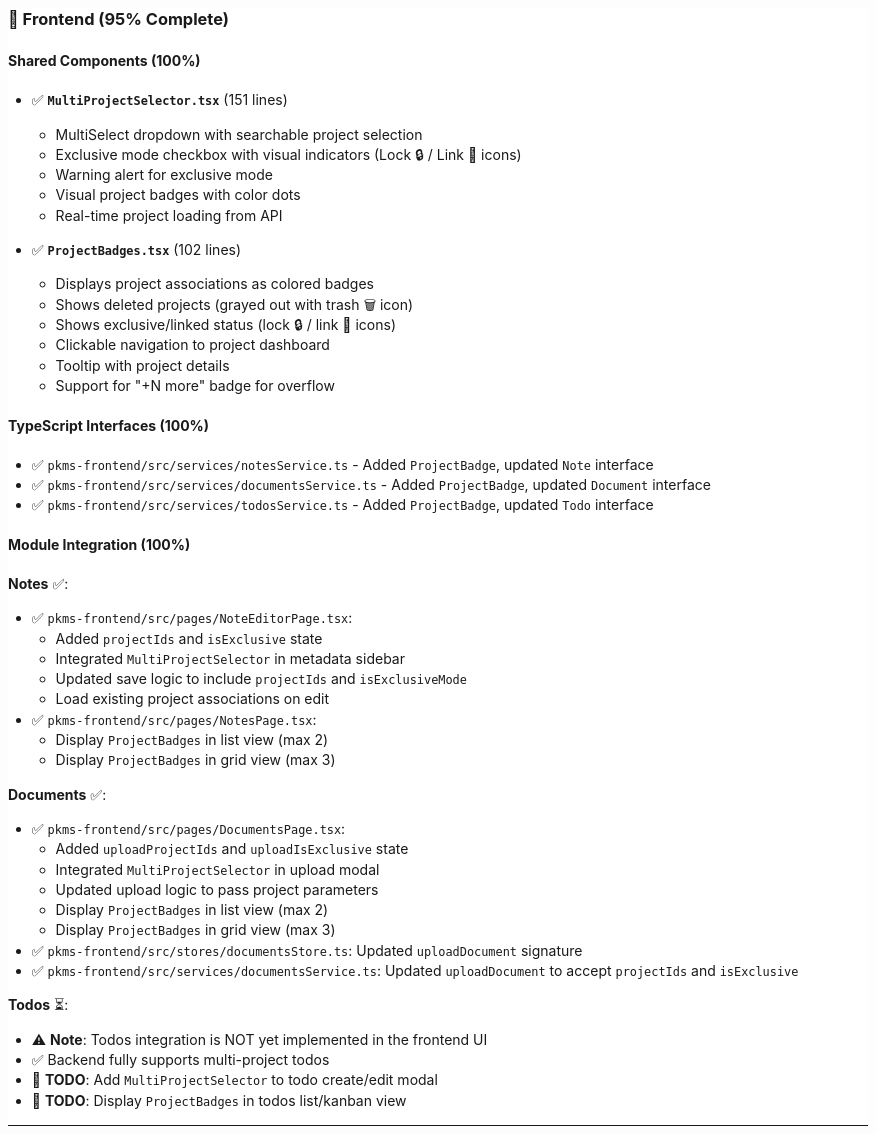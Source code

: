 ### 🎨 Frontend (95% Complete)

#### Shared Components (100%)
- ✅ **`MultiProjectSelector.tsx`** (151 lines)
  - MultiSelect dropdown with searchable project selection
  - Exclusive mode checkbox with visual indicators (Lock 🔒 / Link 🔗 icons)
  - Warning alert for exclusive mode
  - Visual project badges with color dots
  - Real-time project loading from API

- ✅ **`ProjectBadges.tsx`** (102 lines)
  - Displays project associations as colored badges
  - Shows deleted projects (grayed out with trash 🗑️ icon)
  - Shows exclusive/linked status (lock 🔒 / link 🔗 icons)
  - Clickable navigation to project dashboard
  - Tooltip with project details
  - Support for "+N more" badge for overflow

#### TypeScript Interfaces (100%)
- ✅ `pkms-frontend/src/services/notesService.ts` - Added `ProjectBadge`, updated `Note` interface
- ✅ `pkms-frontend/src/services/documentsService.ts` - Added `ProjectBadge`, updated `Document` interface
- ✅ `pkms-frontend/src/services/todosService.ts` - Added `ProjectBadge`, updated `Todo` interface

#### Module Integration (100%)

**Notes** ✅:
- ✅ `pkms-frontend/src/pages/NoteEditorPage.tsx`:
  - Added `projectIds` and `isExclusive` state
  - Integrated `MultiProjectSelector` in metadata sidebar
  - Updated save logic to include `projectIds` and `isExclusiveMode`
  - Load existing project associations on edit
- ✅ `pkms-frontend/src/pages/NotesPage.tsx`:
  - Display `ProjectBadges` in list view (max 2)
  - Display `ProjectBadges` in grid view (max 3)

**Documents** ✅:
- ✅ `pkms-frontend/src/pages/DocumentsPage.tsx`:
  - Added `uploadProjectIds` and `uploadIsExclusive` state
  - Integrated `MultiProjectSelector` in upload modal
  - Updated upload logic to pass project parameters
  - Display `ProjectBadges` in list view (max 2)
  - Display `ProjectBadges` in grid view (max 3)
- ✅ `pkms-frontend/src/stores/documentsStore.ts`: Updated `uploadDocument` signature
- ✅ `pkms-frontend/src/services/documentsService.ts`: Updated `uploadDocument` to accept `projectIds` and `isExclusive`

**Todos** ⏳:
- ⚠️ **Note**: Todos integration is NOT yet implemented in the frontend UI
- ✅ Backend fully supports multi-project todos
- 📝 **TODO**: Add `MultiProjectSelector` to todo create/edit modal
- 📝 **TODO**: Display `ProjectBadges` in todos list/kanban view

---